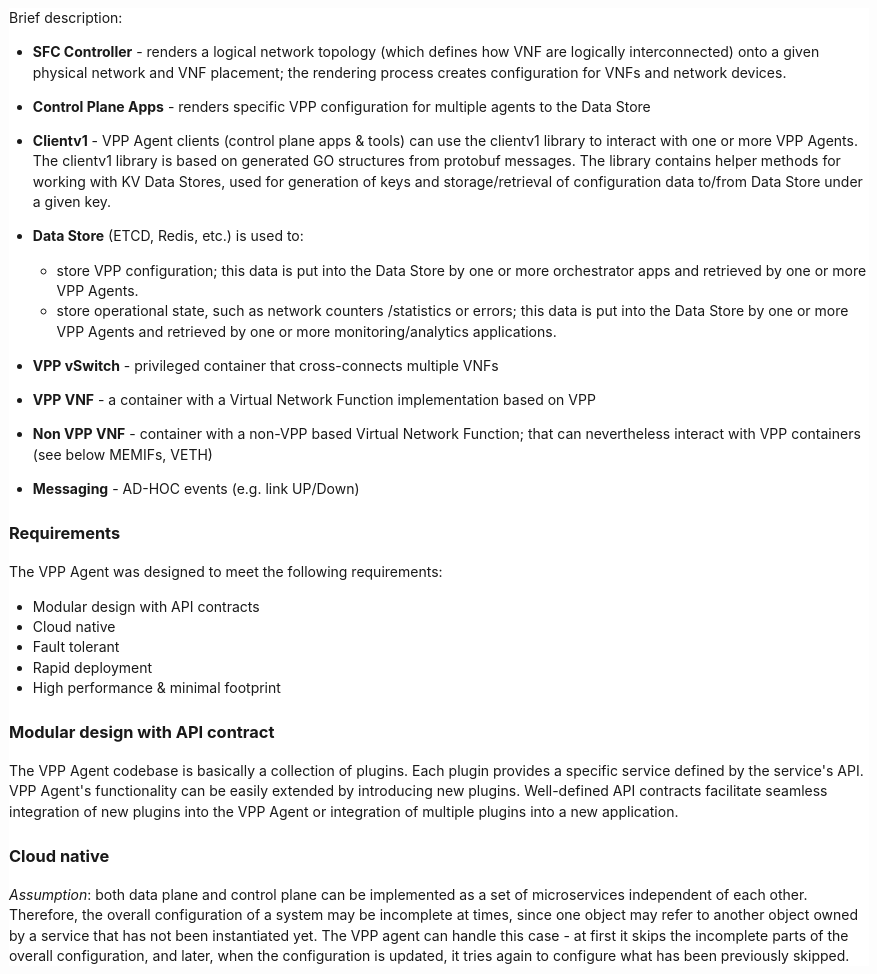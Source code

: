 Brief description:
* **SFC Controller** - renders a logical network topology (which defines
  how VNF are logically interconnected) onto a given physical network
  and VNF placement; the rendering process creates configuration for VNFs
  and network devices.
  
* **Control Plane Apps** - renders specific VPP configuration for multiple 
  agents to the Data Store

* **Clientv1** - VPP Agent clients (control plane apps & tools)
  can use the clientv1 library to interact with one or more VPP Agents.
  The clientv1 library is based on generated GO structures from protobuf
  messages. The library contains helper methods for working with KV Data
  Stores, used for generation of keys and storage/retrieval
  of configuration data to/from Data Store under a given key.

* **Data Store** (ETCD, Redis, etc.) is used to:
  * store VPP configuration; this data is put into the Data Store by one
    or more orchestrator apps and retrieved by one or more VPP Agents.
  * store operational state, such as network counters /statistics
    or errors; this data is put into the Data Store by one or more VPP
    Agents and retrieved by one or more monitoring/analytics applications.

* **VPP vSwitch** - privileged container that cross-connects multiple VNFs

* **VPP VNF** - a container with a Virtual Network Function implementation 
  based on VPP

* **Non VPP VNF** - container with a non-VPP based Virtual Network Function;
  that can nevertheless interact with VPP containers (see below MEMIFs,
  VETH)

* **Messaging** - AD-HOC events (e.g. link UP/Down)

### Requirements

The VPP Agent was designed to meet the following requirements:
* Modular design with API contracts
* Cloud native
* Fault tolerant
* Rapid deployment
* High performance & minimal footprint

### Modular design with API contract

The VPP Agent codebase is basically a collection of plugins.
Each plugin provides a specific service defined by the service's API.
VPP Agent's functionality can be easily extended by introducing new
plugins. Well-defined API contracts facilitate seamless integration
of new plugins into the VPP Agent or integration of multiple plugins
into a new application.

### Cloud native

*Assumption*: both data plane and control plane can be implemented as
a set of microservices independent of each other. Therefore, the overall
configuration of a system may be incomplete at times, since one object
may refer to another object owned by a service that has not been
instantiated yet. The VPP agent can handle this case - at first it skips
the incomplete parts of the overall configuration, and later, when
the configuration is updated, it tries again to configure what has been
previously skipped.
